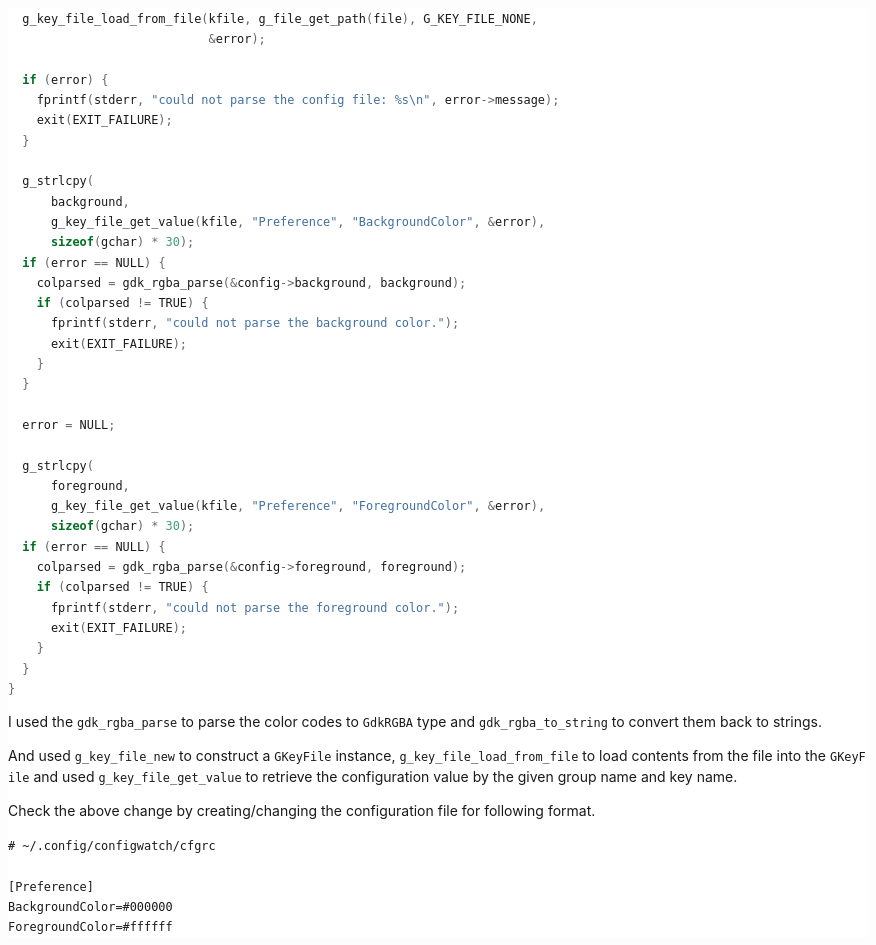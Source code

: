```c
  g_key_file_load_from_file(kfile, g_file_get_path(file), G_KEY_FILE_NONE,
                            &error);

  if (error) {
    fprintf(stderr, "could not parse the config file: %s\n", error->message);
    exit(EXIT_FAILURE);
  }

  g_strlcpy(
      background,
      g_key_file_get_value(kfile, "Preference", "BackgroundColor", &error),
      sizeof(gchar) * 30);
  if (error == NULL) {
    colparsed = gdk_rgba_parse(&config->background, background);
    if (colparsed != TRUE) {
      fprintf(stderr, "could not parse the background color.");
      exit(EXIT_FAILURE);
    }
  }

  error = NULL;

  g_strlcpy(
      foreground,
      g_key_file_get_value(kfile, "Preference", "ForegroundColor", &error),
      sizeof(gchar) * 30);
  if (error == NULL) {
    colparsed = gdk_rgba_parse(&config->foreground, foreground);
    if (colparsed != TRUE) {
      fprintf(stderr, "could not parse the foreground color.");
      exit(EXIT_FAILURE);
    }
  }
}

```

I used the `gdk_rgba_parse` to parse the color codes to `GdkRGBA` type
and `gdk_rgba_to_string` to convert them back to strings. 

And used `g_key_file_new` to construct a `GKeyFile` instance,
`g_key_file_load_from_file` to load contents from the file into the
`GKeyFile` and used `g_key_file_get_value` to retrieve the configuration
value by the given group name and key name.

Check the above change by creating/changing the configuration file for
following format.

```
# ~/.config/configwatch/cfgrc

[Preference]
BackgroundColor=#000000
ForegroundColor=#ffffff
```
